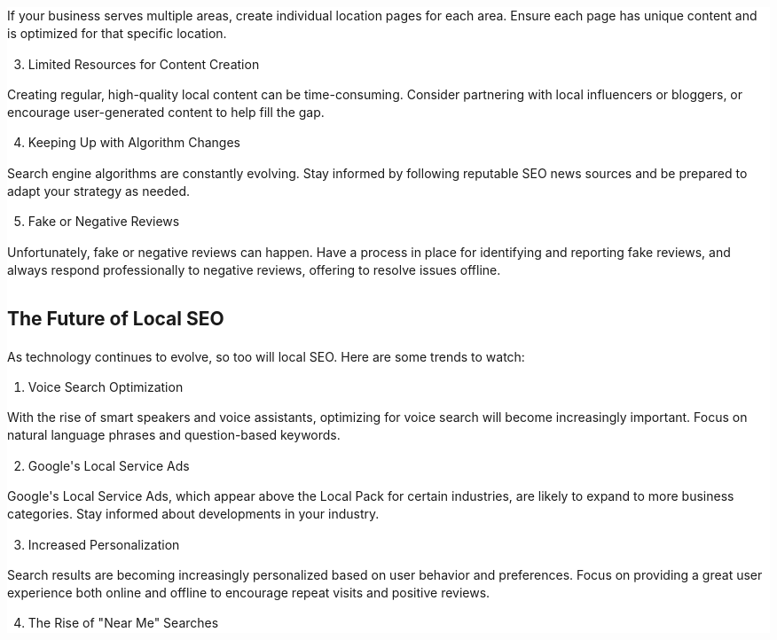 
If your business serves multiple areas, create individual location pages for each area. Ensure each page has unique content and is optimized for that specific location.



3. Limited Resources for Content Creation



Creating regular, high-quality local content can be time-consuming. Consider partnering with local influencers or bloggers, or encourage user-generated content to help fill the gap.



4. Keeping Up with Algorithm Changes



Search engine algorithms are constantly evolving. Stay informed by following reputable SEO news sources and be prepared to adapt your strategy as needed.



5. Fake or Negative Reviews



Unfortunately, fake or negative reviews can happen. Have a process in place for identifying and reporting fake reviews, and always respond professionally to negative reviews, offering to resolve issues offline.



## The Future of Local SEO



As technology continues to evolve, so too will local SEO. Here are some trends to watch:



1. Voice Search Optimization



With the rise of smart speakers and voice assistants, optimizing for voice search will become increasingly important. Focus on natural language phrases and question-based keywords.



2. Google's Local Service Ads



Google's Local Service Ads, which appear above the Local Pack for certain industries, are likely to expand to more business categories. Stay informed about developments in your industry.



3. Increased Personalization



Search results are becoming increasingly personalized based on user behavior and preferences. Focus on providing a great user experience both online and offline to encourage repeat visits and positive reviews.



4. The Rise of "Near Me" Searches
